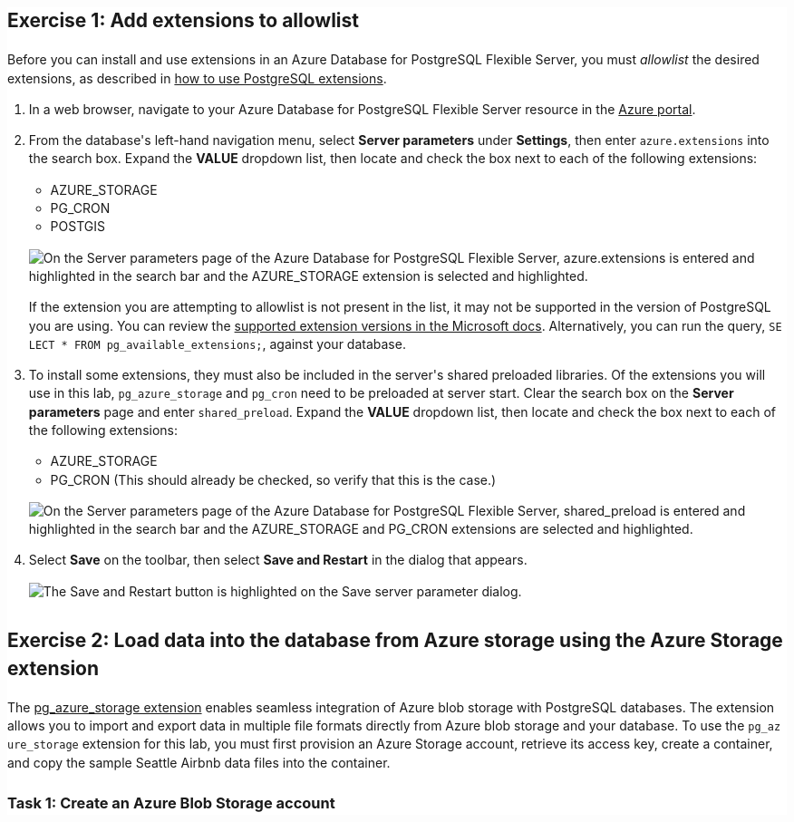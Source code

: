 ## Exercise 1: Add extensions to allowlist

Before you can install and use extensions in an Azure Database for PostgreSQL Flexible Server, you must _allowlist_ the desired extensions, as described in [how to use PostgreSQL extensions](https://learn.microsoft.com/azure/postgresql/flexible-server/concepts-extensions#how-to-use-postgresql-extensions).

1. In a web browser, navigate to your Azure Database for PostgreSQL Flexible Server resource in the [Azure portal](https://portal.azure.com/).

2. From the database's left-hand navigation menu, select **Server parameters** under **Settings**, then enter `azure.extensions` into the search box. Expand the **VALUE** dropdown list, then locate and check the box next to each of the following extensions:

    - AZURE_STORAGE
    - PG_CRON
    - POSTGIS

    ![On the Server parameters page of the Azure Database for PostgreSQL Flexible Server, azure.extensions is entered and highlighted in the search bar and the AZURE_STORAGE extension is selected and highlighted.](media/postgresql-server-parameters-extensions-azure-storage.png)

    If the extension you are attempting to allowlist is not present in the list, it may not be supported in the version of PostgreSQL you are using. You can review the [supported extension versions in the Microsoft docs](https://learn.microsoft.com/azure/postgresql/flexible-server/concepts-extensions#extension-versions). Alternatively, you can run the query, `SELECT * FROM pg_available_extensions;`, against your database.

3. To install some extensions, they must also be included in the server's shared preloaded libraries. Of the extensions you will use in this lab, `pg_azure_storage` and `pg_cron` need to be preloaded at server start. Clear the search box on the **Server parameters** page and enter `shared_preload`. Expand the **VALUE** dropdown list, then locate and check the box next to each of the following extensions:

    - AZURE_STORAGE
    - PG_CRON (This should already be checked, so verify that this is the case.)

    ![On the Server parameters page of the Azure Database for PostgreSQL Flexible Server, shared_preload is entered and highlighted in the search bar and the AZURE_STORAGE and PG_CRON extensions are selected and highlighted.](media/postgresql-server-parameters-shared-preloaded-libraries.png)

4. Select **Save** on the toolbar, then select **Save and Restart** in the dialog that appears.

    ![The Save and Restart button is highlighted on the Save server parameter dialog.](media/save-server-parameter-dialog.png)

## Exercise 2: Load data into the database from Azure storage using the Azure Storage extension

The [pg_azure_storage extension](https://learn.microsoft.com/azure/postgresql/flexible-server/concepts-storage-extension) enables seamless integration of Azure blob storage with PostgreSQL databases. The extension allows you to import and export data in multiple file formats directly from Azure blob storage and your database. To use the `pg_azure_storage` extension for this lab, you must first provision an Azure Storage account, retrieve its access key, create a container, and copy the sample Seattle Airbnb data files into the container.

### Task 1: Create an Azure Blob Storage account
